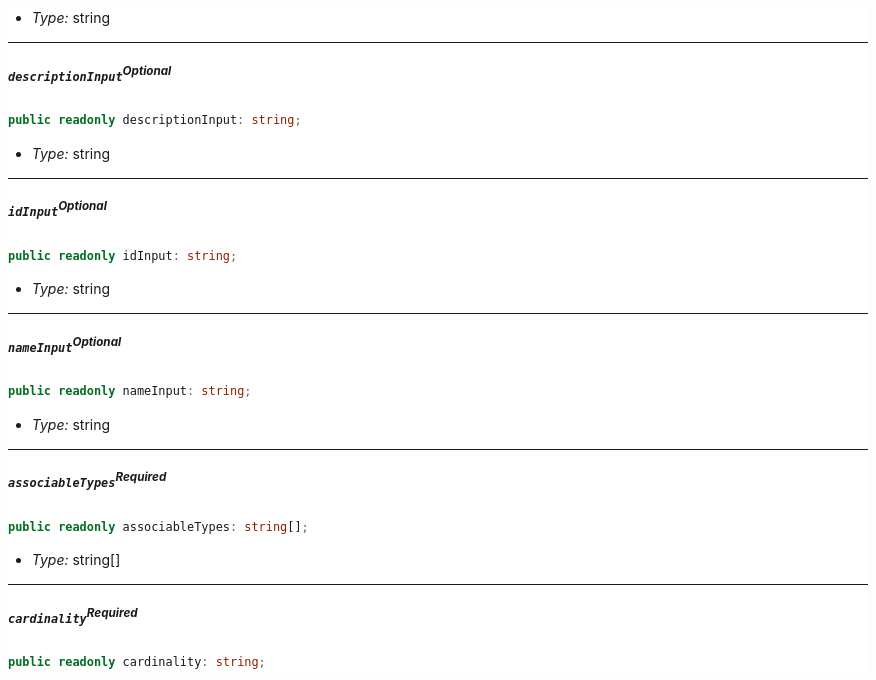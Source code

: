 - *Type:* string

---

##### `descriptionInput`<sup>Optional</sup> <a name="descriptionInput" id="@cdktf/provider-vsphere.tagCategory.TagCategory.property.descriptionInput"></a>

```typescript
public readonly descriptionInput: string;
```

- *Type:* string

---

##### `idInput`<sup>Optional</sup> <a name="idInput" id="@cdktf/provider-vsphere.tagCategory.TagCategory.property.idInput"></a>

```typescript
public readonly idInput: string;
```

- *Type:* string

---

##### `nameInput`<sup>Optional</sup> <a name="nameInput" id="@cdktf/provider-vsphere.tagCategory.TagCategory.property.nameInput"></a>

```typescript
public readonly nameInput: string;
```

- *Type:* string

---

##### `associableTypes`<sup>Required</sup> <a name="associableTypes" id="@cdktf/provider-vsphere.tagCategory.TagCategory.property.associableTypes"></a>

```typescript
public readonly associableTypes: string[];
```

- *Type:* string[]

---

##### `cardinality`<sup>Required</sup> <a name="cardinality" id="@cdktf/provider-vsphere.tagCategory.TagCategory.property.cardinality"></a>

```typescript
public readonly cardinality: string;
```
